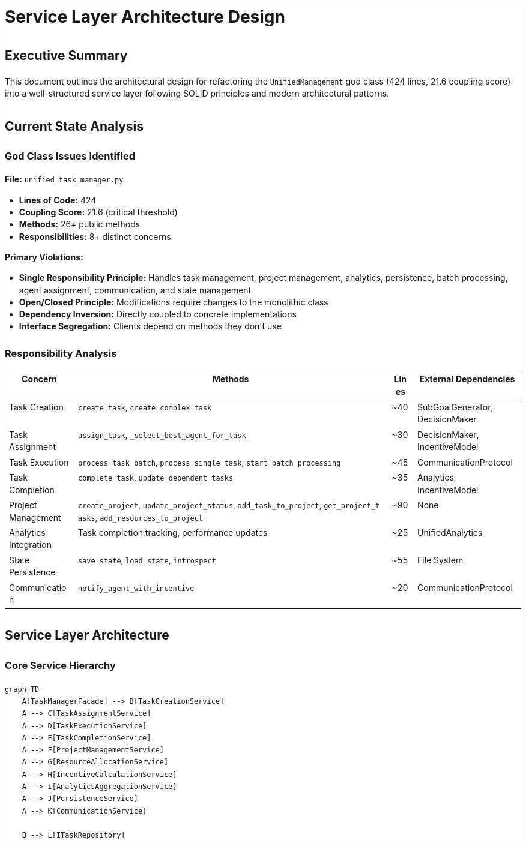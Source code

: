 # Service Layer Architecture Design

## Executive Summary

This document outlines the architectural design for refactoring the `UnifiedManagement` god class (424 lines, 21.6 coupling score) into a well-structured service layer following SOLID principles and modern architectural patterns.

## Current State Analysis

### God Class Issues Identified

**File:** `unified_task_manager.py`
- **Lines of Code:** 424
- **Coupling Score:** 21.6 (critical threshold)
- **Methods:** 26+ public methods
- **Responsibilities:** 8+ distinct concerns

**Primary Violations:**
- **Single Responsibility Principle:** Handles task management, project management, analytics, persistence, batch processing, agent assignment, communication, and state management
- **Open/Closed Principle:** Modifications require changes to the monolithic class
- **Dependency Inversion:** Directly coupled to concrete implementations
- **Interface Segregation:** Clients depend on methods they don't use

### Responsibility Analysis

| Concern | Methods | Lines | External Dependencies |
|---------|---------|-------|----------------------|
| Task Creation | `create_task`, `create_complex_task` | ~40 | SubGoalGenerator, DecisionMaker |
| Task Assignment | `assign_task`, `_select_best_agent_for_task` | ~30 | DecisionMaker, IncentiveModel |
| Task Execution | `process_task_batch`, `process_single_task`, `start_batch_processing` | ~45 | CommunicationProtocol |
| Task Completion | `complete_task`, `update_dependent_tasks` | ~35 | Analytics, IncentiveModel |
| Project Management | `create_project`, `update_project_status`, `add_task_to_project`, `get_project_tasks`, `add_resources_to_project` | ~90 | None |
| Analytics Integration | Task completion tracking, performance updates | ~25 | UnifiedAnalytics |
| State Persistence | `save_state`, `load_state`, `introspect` | ~55 | File System |
| Communication | `notify_agent_with_incentive` | ~20 | CommunicationProtocol |

## Service Layer Architecture

### Core Service Hierarchy

```mermaid
graph TD
    A[TaskManagerFacade] --> B[TaskCreationService]
    A --> C[TaskAssignmentService]
    A --> D[TaskExecutionService]
    A --> E[TaskCompletionService]
    A --> F[ProjectManagementService]
    A --> G[ResourceAllocationService]
    A --> H[IncentiveCalculationService]
    A --> I[AnalyticsAggregationService]
    A --> J[PersistenceService]
    A --> K[CommunicationService]
    
    B --> L[ITaskRepository]
```